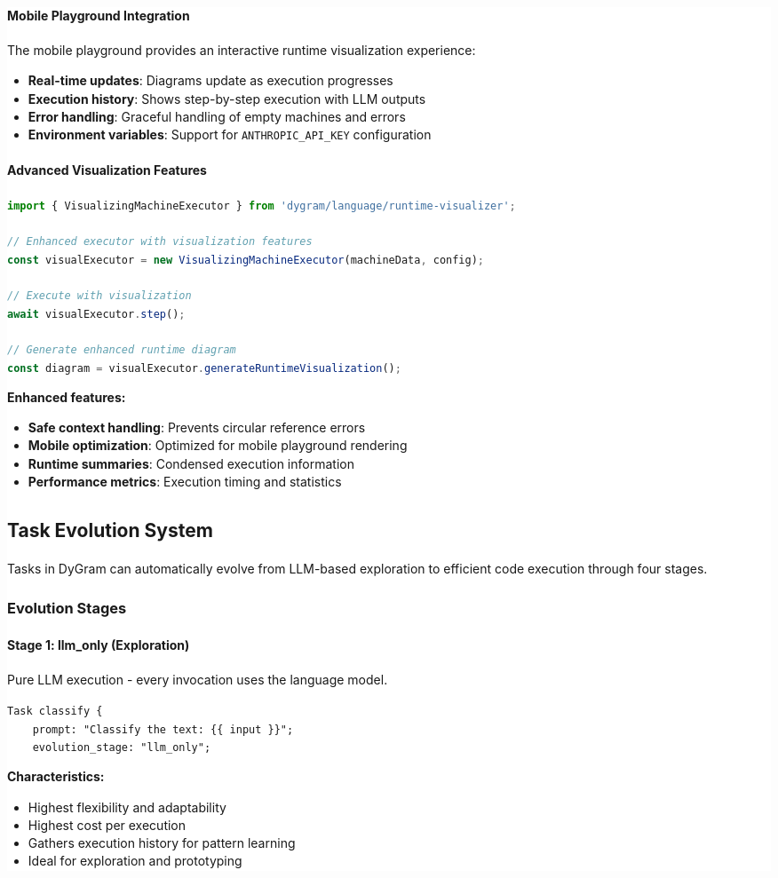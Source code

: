 
#### Mobile Playground Integration

The mobile playground provides an interactive runtime visualization experience:

- **Real-time updates**: Diagrams update as execution progresses
- **Execution history**: Shows step-by-step execution with LLM outputs
- **Error handling**: Graceful handling of empty machines and errors
- **Environment variables**: Support for `ANTHROPIC_API_KEY` configuration

#### Advanced Visualization Features


```typescript
import { VisualizingMachineExecutor } from 'dygram/language/runtime-visualizer';

// Enhanced executor with visualization features
const visualExecutor = new VisualizingMachineExecutor(machineData, config);

// Execute with visualization
await visualExecutor.step();

// Generate enhanced runtime diagram
const diagram = visualExecutor.generateRuntimeVisualization();
```


**Enhanced features:**
- **Safe context handling**: Prevents circular reference errors
- **Mobile optimization**: Optimized for mobile playground rendering
- **Runtime summaries**: Condensed execution information
- **Performance metrics**: Execution timing and statistics

## Task Evolution System

Tasks in DyGram can automatically evolve from LLM-based exploration to efficient code execution through four stages.

### Evolution Stages

#### Stage 1: llm_only (Exploration)

Pure LLM execution - every invocation uses the language model.


```dygram
Task classify {
    prompt: "Classify the text: {{ input }}";
    evolution_stage: "llm_only";

```


**Characteristics:**
- Highest flexibility and adaptability
- Highest cost per execution
- Gathers execution history for pattern learning
- Ideal for exploration and prototyping
